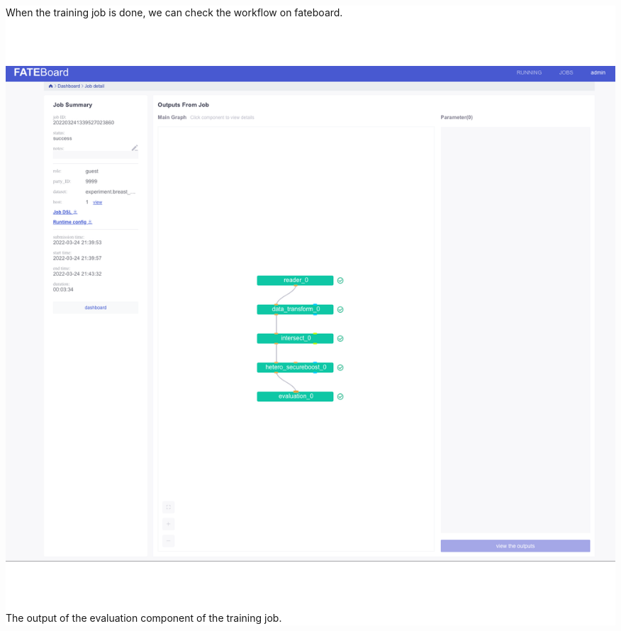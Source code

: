 
When the training job is done, we can check the workflow on fateboard. 
<div align="center">
  <img src="./images/fate-9999-workflow.png" height = "800">
</div>

The output of the evaluation component of the training job. 
<div align="center">